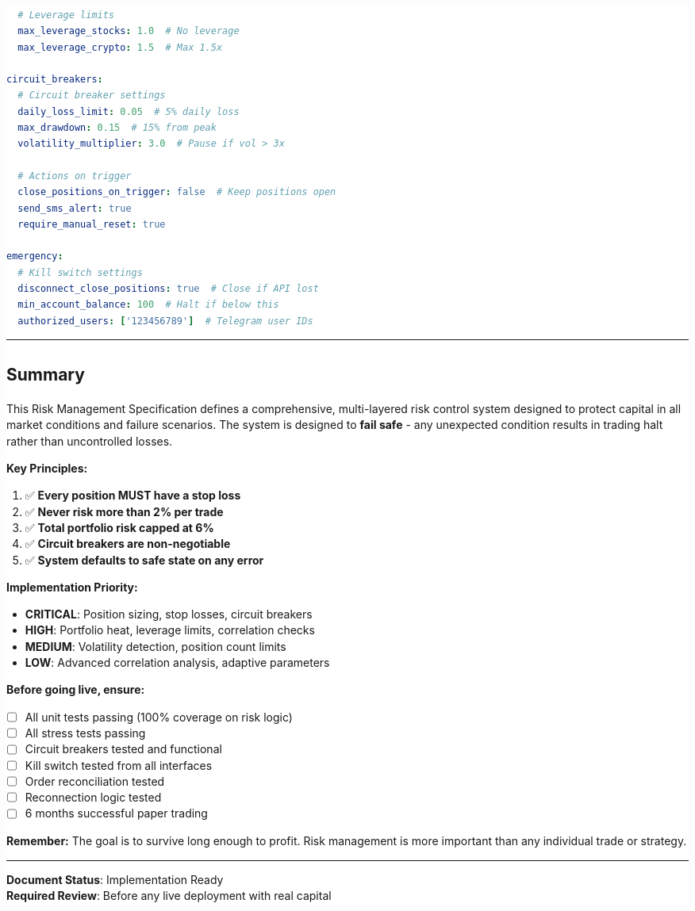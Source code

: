 ```yaml
  # Leverage limits
  max_leverage_stocks: 1.0  # No leverage
  max_leverage_crypto: 1.5  # Max 1.5x

circuit_breakers:
  # Circuit breaker settings
  daily_loss_limit: 0.05  # 5% daily loss
  max_drawdown: 0.15  # 15% from peak
  volatility_multiplier: 3.0  # Pause if vol > 3x
  
  # Actions on trigger
  close_positions_on_trigger: false  # Keep positions open
  send_sms_alert: true
  require_manual_reset: true

emergency:
  # Kill switch settings
  disconnect_close_positions: true  # Close if API lost
  min_account_balance: 100  # Halt if below this
  authorized_users: ['123456789']  # Telegram user IDs
```

---

## Summary

This Risk Management Specification defines a comprehensive, multi-layered risk control system designed to protect capital in all market conditions and failure scenarios. The system is designed to **fail safe** - any unexpected condition results in trading halt rather than uncontrolled losses.

**Key Principles:**
1. ✅ **Every position MUST have a stop loss**
2. ✅ **Never risk more than 2% per trade**
3. ✅ **Total portfolio risk capped at 6%**
4. ✅ **Circuit breakers are non-negotiable**
5. ✅ **System defaults to safe state on any error**

**Implementation Priority:**
- **CRITICAL**: Position sizing, stop losses, circuit breakers
- **HIGH**: Portfolio heat, leverage limits, correlation checks
- **MEDIUM**: Volatility detection, position count limits
- **LOW**: Advanced correlation analysis, adaptive parameters

**Before going live, ensure:**
- [ ] All unit tests passing (100% coverage on risk logic)
- [ ] All stress tests passing
- [ ] Circuit breakers tested and functional
- [ ] Kill switch tested from all interfaces
- [ ] Order reconciliation tested
- [ ] Reconnection logic tested
- [ ] 6 months successful paper trading

**Remember:** The goal is to survive long enough to profit. Risk management is more important than any individual trade or strategy.

---

**Document Status**: Implementation Ready  
**Required Review**: Before any live deployment with real capital
